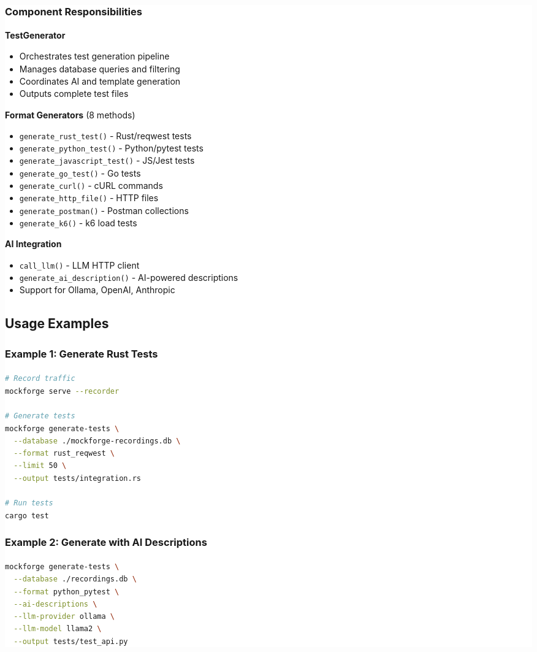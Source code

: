 ### Component Responsibilities

**TestGenerator**
- Orchestrates test generation pipeline
- Manages database queries and filtering
- Coordinates AI and template generation
- Outputs complete test files

**Format Generators** (8 methods)
- `generate_rust_test()` - Rust/reqwest tests
- `generate_python_test()` - Python/pytest tests
- `generate_javascript_test()` - JS/Jest tests
- `generate_go_test()` - Go tests
- `generate_curl()` - cURL commands
- `generate_http_file()` - HTTP files
- `generate_postman()` - Postman collections
- `generate_k6()` - k6 load tests

**AI Integration**
- `call_llm()` - LLM HTTP client
- `generate_ai_description()` - AI-powered descriptions
- Support for Ollama, OpenAI, Anthropic

## Usage Examples

### Example 1: Generate Rust Tests

```bash
# Record traffic
mockforge serve --recorder

# Generate tests
mockforge generate-tests \
  --database ./mockforge-recordings.db \
  --format rust_reqwest \
  --limit 50 \
  --output tests/integration.rs

# Run tests
cargo test
```

### Example 2: Generate with AI Descriptions

```bash
mockforge generate-tests \
  --database ./recordings.db \
  --format python_pytest \
  --ai-descriptions \
  --llm-provider ollama \
  --llm-model llama2 \
  --output tests/test_api.py
```
